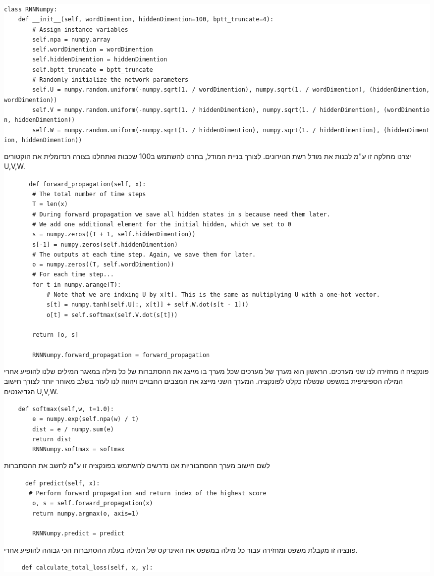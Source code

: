 ```{r}
class RNNNumpy:
    def __init__(self, wordDimention, hiddenDimention=100, bptt_truncate=4):
        # Assign instance variables
        self.npa = numpy.array
        self.wordDimention = wordDimention
        self.hiddenDimention = hiddenDimention
        self.bptt_truncate = bptt_truncate
        # Randomly initialize the network parameters
        self.U = numpy.random.uniform(-numpy.sqrt(1. / wordDimention), numpy.sqrt(1. / wordDimention), (hiddenDimention, wordDimention))
        self.V = numpy.random.uniform(-numpy.sqrt(1. / hiddenDimention), numpy.sqrt(1. / hiddenDimention), (wordDimention, hiddenDimention))
        self.W = numpy.random.uniform(-numpy.sqrt(1. / hiddenDimention), numpy.sqrt(1. / hiddenDimention), (hiddenDimention, hiddenDimention))

```
יצרנו מחלקה זו ע"מ לבנות את מודל רשת הנוירונים. 
לצורך בניית המודל, בחרנו להשתמש ב100 שכבות ואתחלנו בצורה רנדומלית את הוקטורים U,V,W.

```{r}
       def forward_propagation(self, x):
        # The total number of time steps
        T = len(x)
        # During forward propagation we save all hidden states in s because need them later.
        # We add one additional element for the initial hidden, which we set to 0
        s = numpy.zeros((T + 1, self.hiddenDimention))
        s[-1] = numpy.zeros(self.hiddenDimention)
        # The outputs at each time step. Again, we save them for later.
        o = numpy.zeros((T, self.wordDimention))
        # For each time step...
        for t in numpy.arange(T):
            # Note that we are indxing U by x[t]. This is the same as multiplying U with a one-hot vector.
            s[t] = numpy.tanh(self.U[:, x[t]] + self.W.dot(s[t - 1]))
            o[t] = self.softmax(self.V.dot(s[t]))

        return [o, s]

        RNNNumpy.forward_propagation = forward_propagation

```
פונקציה זו מחזירה לנו שני מערכים. הראשון הוא מערך של מערכים שכל מערך בו מייצג את ההסתברות של כל מילה במאגר המילים שלנו להופיע אחרי המילה הספיציפית במשפט שנשלח כקלט לפונקציה. המערך השני מייצג את המצבים החבויים ויהווה לנו לעזר בשלב מאוחר יותר לצורך חישוב הגדיאנטים U,V,W.
```{r}
    def softmax(self,w, t=1.0):
        e = numpy.exp(self.npa(w) / t)
        dist = e / numpy.sum(e)
        return dist
        RNNNumpy.softmax = softmax

```
לשם חישוב מערך ההסתבוריות אנו נדרשים להשתמש בפונקציה זו ע"מ לחשב את ההסתברות
```{r}
      def predict(self, x):
       # Perform forward propagation and return index of the highest score
        o, s = self.forward_propagation(x)
        return numpy.argmax(o, axis=1)

        RNNNumpy.predict = predict
```
פונציה זו מקבלת משפט ומחזירה עבור כל מילה במשפט את האינדקס של המילה בעלת ההסתברות הכי גבוהה להופיע אחרי.
```{r}
     def calculate_total_loss(self, x, y):
```